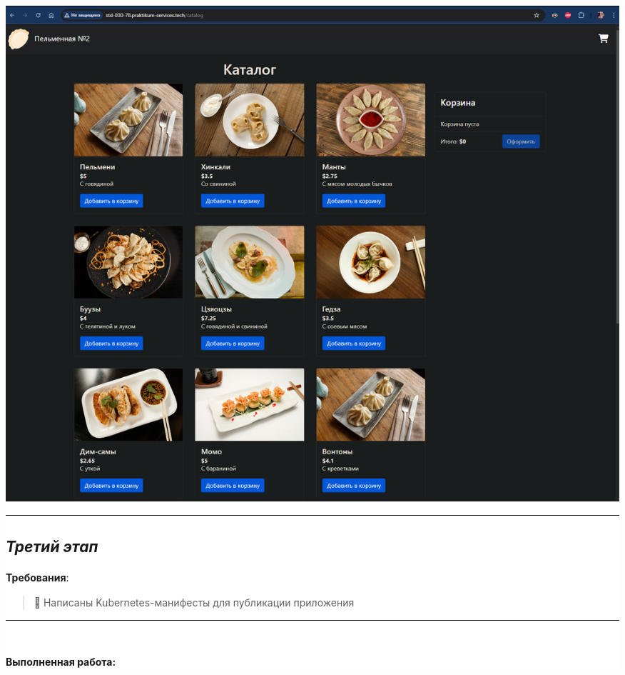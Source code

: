 ![My Momo Store](/images/storemomo.png "My Momo Store")  

---


## *Третий этап*
</div>

**Требования**:
>
> 🔎 Написаны Kubernetes-манифесты для публикации приложения

---
  
<br>

**Выполненная работа:**
